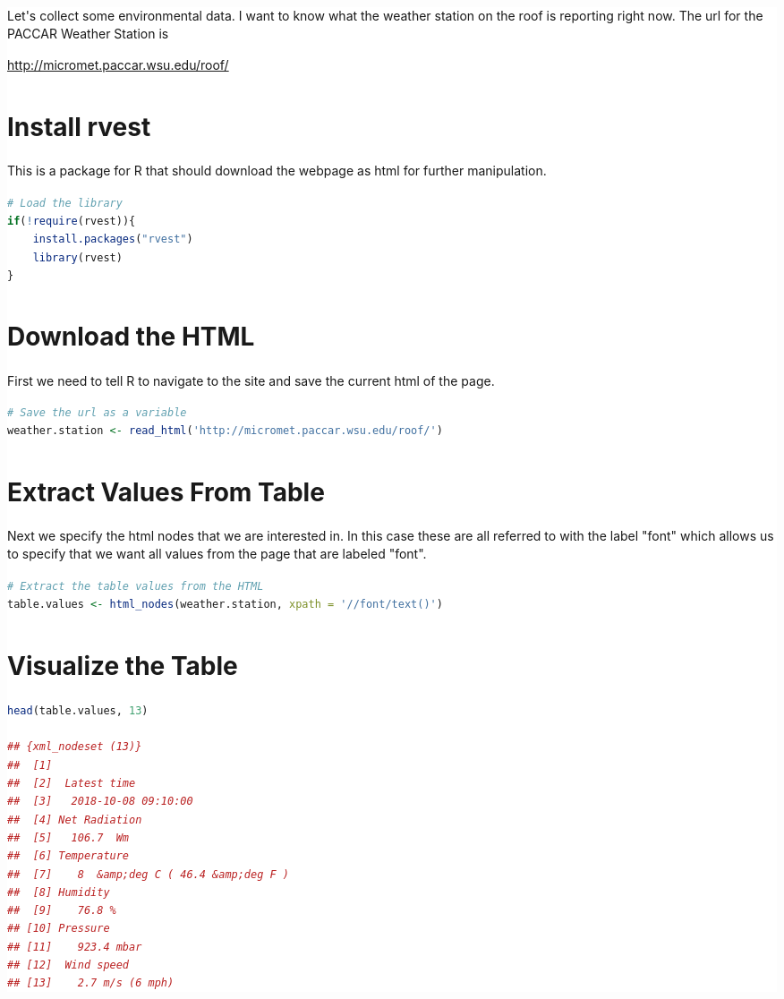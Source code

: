 Let's collect some environmental data. I want to know what the weather station on the roof is reporting right now.
The url for the PACCAR Weather Station is

<http://micromet.paccar.wsu.edu/roof/>

# Install rvest

This is a package for R that should download the webpage as html for further manipulation.

```r
# Load the library
if(!require(rvest)){
    install.packages("rvest")
    library(rvest)
}
```

# Download the HTML

First we need to tell R to navigate to the site and save the current html of the page.

```r
# Save the url as a variable
weather.station <- read_html('http://micromet.paccar.wsu.edu/roof/')
```

# Extract Values From Table

Next we specify the html nodes that we are interested in. In this case these are all referred to with the label "font" which allows us to specify that we want all values from the page that are labeled "font".

```r
# Extract the table values from the HTML
table.values <- html_nodes(weather.station, xpath = '//font/text()')
```

# Visualize the Table

```r
head(table.values, 13)

## {xml_nodeset (13)}
##  [1]
##  [2]  Latest time
##  [3]   2018-10-08 09:10:00
##  [4] Net Radiation
##  [5]   106.7  Wm
##  [6] Temperature
##  [7]    8  &amp;deg C ( 46.4 &amp;deg F )
##  [8] Humidity
##  [9]    76.8 %
## [10] Pressure
## [11]    923.4 mbar
## [12]  Wind speed
## [13]    2.7 m/s (6 mph)
```
